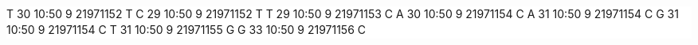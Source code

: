    <td style="text-align:left;"> T </td>
   <td style="text-align:right;"> 30 </td>
   <td style="text-align:left;"> 10:50 </td>
  </tr>
  <tr>
   <td style="text-align:left;"> 9 </td>
   <td style="text-align:right;"> 21971152 </td>
   <td style="text-align:left;"> T </td>
   <td style="text-align:left;"> C </td>
   <td style="text-align:right;"> 29 </td>
   <td style="text-align:left;"> 10:50 </td>
  </tr>
  <tr>
   <td style="text-align:left;"> 9 </td>
   <td style="text-align:right;"> 21971152 </td>
   <td style="text-align:left;"> T </td>
   <td style="text-align:left;"> T </td>
   <td style="text-align:right;"> 29 </td>
   <td style="text-align:left;"> 10:50 </td>
  </tr>
  <tr>
   <td style="text-align:left;"> 9 </td>
   <td style="text-align:right;"> 21971153 </td>
   <td style="text-align:left;"> C </td>
   <td style="text-align:left;"> A </td>
   <td style="text-align:right;"> 30 </td>
   <td style="text-align:left;"> 10:50 </td>
  </tr>
  <tr>
   <td style="text-align:left;"> 9 </td>
   <td style="text-align:right;"> 21971154 </td>
   <td style="text-align:left;"> C </td>
   <td style="text-align:left;"> A </td>
   <td style="text-align:right;"> 31 </td>
   <td style="text-align:left;"> 10:50 </td>
  </tr>
  <tr>
   <td style="text-align:left;"> 9 </td>
   <td style="text-align:right;"> 21971154 </td>
   <td style="text-align:left;"> C </td>
   <td style="text-align:left;"> G </td>
   <td style="text-align:right;"> 31 </td>
   <td style="text-align:left;"> 10:50 </td>
  </tr>
  <tr>
   <td style="text-align:left;"> 9 </td>
   <td style="text-align:right;"> 21971154 </td>
   <td style="text-align:left;"> C </td>
   <td style="text-align:left;"> T </td>
   <td style="text-align:right;"> 31 </td>
   <td style="text-align:left;"> 10:50 </td>
  </tr>
  <tr>
   <td style="text-align:left;"> 9 </td>
   <td style="text-align:right;"> 21971155 </td>
   <td style="text-align:left;"> G </td>
   <td style="text-align:left;"> G </td>
   <td style="text-align:right;"> 33 </td>
   <td style="text-align:left;"> 10:50 </td>
  </tr>
  <tr>
   <td style="text-align:left;"> 9 </td>
   <td style="text-align:right;"> 21971156 </td>
   <td style="text-align:left;"> C </td>